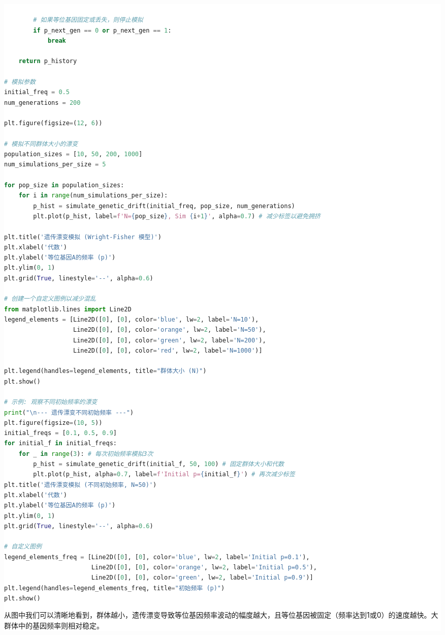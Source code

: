 ```python
        
        # 如果等位基因固定或丢失，则停止模拟
        if p_next_gen == 0 or p_next_gen == 1:
            break
            
    return p_history

# 模拟参数
initial_freq = 0.5
num_generations = 200

plt.figure(figsize=(12, 6))

# 模拟不同群体大小的漂变
population_sizes = [10, 50, 200, 1000]
num_simulations_per_size = 5

for pop_size in population_sizes:
    for i in range(num_simulations_per_size):
        p_hist = simulate_genetic_drift(initial_freq, pop_size, num_generations)
        plt.plot(p_hist, label=f'N={pop_size}, Sim {i+1}', alpha=0.7) # 减少标签以避免拥挤

plt.title('遗传漂变模拟 (Wright-Fisher 模型)')
plt.xlabel('代数')
plt.ylabel('等位基因A的频率 (p)')
plt.ylim(0, 1)
plt.grid(True, linestyle='--', alpha=0.6)

# 创建一个自定义图例以减少混乱
from matplotlib.lines import Line2D
legend_elements = [Line2D([0], [0], color='blue', lw=2, label='N=10'),
                   Line2D([0], [0], color='orange', lw=2, label='N=50'),
                   Line2D([0], [0], color='green', lw=2, label='N=200'),
                   Line2D([0], [0], color='red', lw=2, label='N=1000')]

plt.legend(handles=legend_elements, title="群体大小 (N)")
plt.show()

# 示例: 观察不同初始频率的漂变
print("\n--- 遗传漂变不同初始频率 ---")
plt.figure(figsize=(10, 5))
initial_freqs = [0.1, 0.5, 0.9]
for initial_f in initial_freqs:
    for _ in range(3): # 每次初始频率模拟3次
        p_hist = simulate_genetic_drift(initial_f, 50, 100) # 固定群体大小和代数
        plt.plot(p_hist, alpha=0.7, label=f'Initial p={initial_f}') # 再次减少标签
plt.title('遗传漂变模拟 (不同初始频率, N=50)')
plt.xlabel('代数')
plt.ylabel('等位基因A的频率 (p)')
plt.ylim(0, 1)
plt.grid(True, linestyle='--', alpha=0.6)

# 自定义图例
legend_elements_freq = [Line2D([0], [0], color='blue', lw=2, label='Initial p=0.1'),
                        Line2D([0], [0], color='orange', lw=2, label='Initial p=0.5'),
                        Line2D([0], [0], color='green', lw=2, label='Initial p=0.9')]
plt.legend(handles=legend_elements_freq, title="初始频率 (p)")
plt.show()
```
从图中我们可以清晰地看到，群体越小，遗传漂变导致等位基因频率波动的幅度越大，且等位基因被固定（频率达到1或0）的速度越快。大群体中的基因频率则相对稳定。
